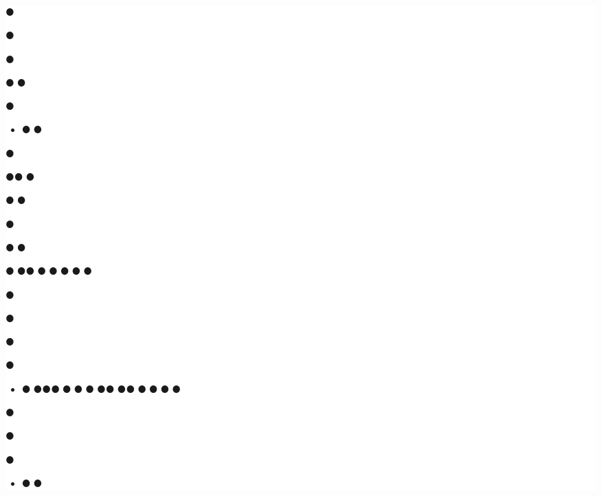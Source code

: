 ●

●

●

●
●

●

- ●
●

●

●●
●

●
●

●

●
●

●
●●
●
●
●
●
●

●

●

●

●

- ●
●●● ●
●
●
●●
●●
●
●
●
●

●

●

●
- ● ●
